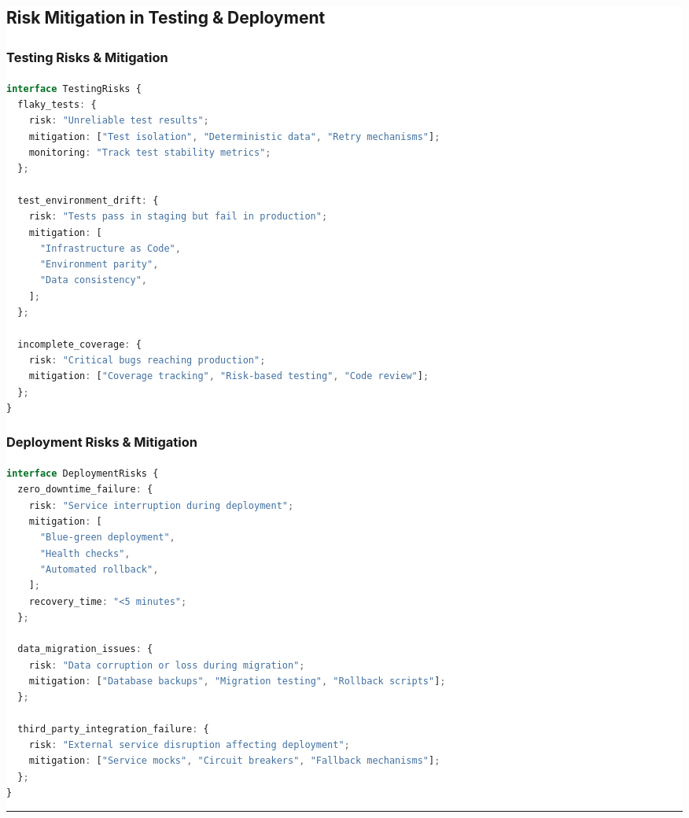 
## Risk Mitigation in Testing & Deployment

### Testing Risks & Mitigation

```typescript
interface TestingRisks {
  flaky_tests: {
    risk: "Unreliable test results";
    mitigation: ["Test isolation", "Deterministic data", "Retry mechanisms"];
    monitoring: "Track test stability metrics";
  };

  test_environment_drift: {
    risk: "Tests pass in staging but fail in production";
    mitigation: [
      "Infrastructure as Code",
      "Environment parity",
      "Data consistency",
    ];
  };

  incomplete_coverage: {
    risk: "Critical bugs reaching production";
    mitigation: ["Coverage tracking", "Risk-based testing", "Code review"];
  };
}
```

### Deployment Risks & Mitigation

```typescript
interface DeploymentRisks {
  zero_downtime_failure: {
    risk: "Service interruption during deployment";
    mitigation: [
      "Blue-green deployment",
      "Health checks",
      "Automated rollback",
    ];
    recovery_time: "<5 minutes";
  };

  data_migration_issues: {
    risk: "Data corruption or loss during migration";
    mitigation: ["Database backups", "Migration testing", "Rollback scripts"];
  };

  third_party_integration_failure: {
    risk: "External service disruption affecting deployment";
    mitigation: ["Service mocks", "Circuit breakers", "Fallback mechanisms"];
  };
}
```

---